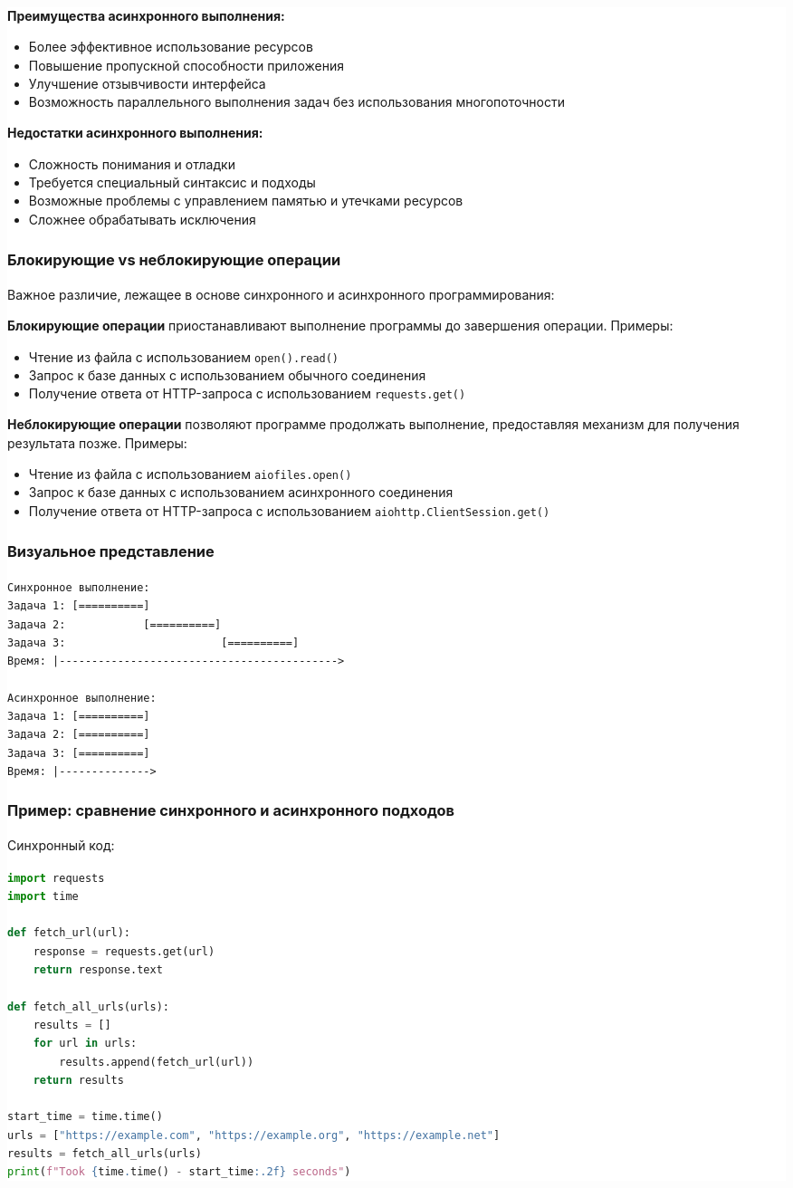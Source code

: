 **Преимущества асинхронного выполнения:**
- Более эффективное использование ресурсов
- Повышение пропускной способности приложения
- Улучшение отзывчивости интерфейса
- Возможность параллельного выполнения задач без использования многопоточности

**Недостатки асинхронного выполнения:**
- Сложность понимания и отладки
- Требуется специальный синтаксис и подходы
- Возможные проблемы с управлением памятью и утечками ресурсов
- Сложнее обрабатывать исключения

### Блокирующие vs неблокирующие операции

Важное различие, лежащее в основе синхронного и асинхронного программирования:

**Блокирующие операции** приостанавливают выполнение программы до завершения операции. Примеры:
- Чтение из файла с использованием `open().read()`
- Запрос к базе данных с использованием обычного соединения
- Получение ответа от HTTP-запроса с использованием `requests.get()`

**Неблокирующие операции** позволяют программе продолжать выполнение, предоставляя механизм для получения результата позже. Примеры:
- Чтение из файла с использованием `aiofiles.open()`
- Запрос к базе данных с использованием асинхронного соединения
- Получение ответа от HTTP-запроса с использованием `aiohttp.ClientSession.get()`

### Визуальное представление

```
Синхронное выполнение:
Задача 1: [==========]
Задача 2:            [==========]
Задача 3:                        [==========]
Время: |------------------------------------------->

Асинхронное выполнение:
Задача 1: [==========]
Задача 2: [==========]
Задача 3: [==========]
Время: |-------------->
```

### Пример: сравнение синхронного и асинхронного подходов

Синхронный код:

```python
import requests
import time

def fetch_url(url):
    response = requests.get(url)
    return response.text

def fetch_all_urls(urls):
    results = []
    for url in urls:
        results.append(fetch_url(url))
    return results

start_time = time.time()
urls = ["https://example.com", "https://example.org", "https://example.net"]
results = fetch_all_urls(urls)
print(f"Took {time.time() - start_time:.2f} seconds")
```
